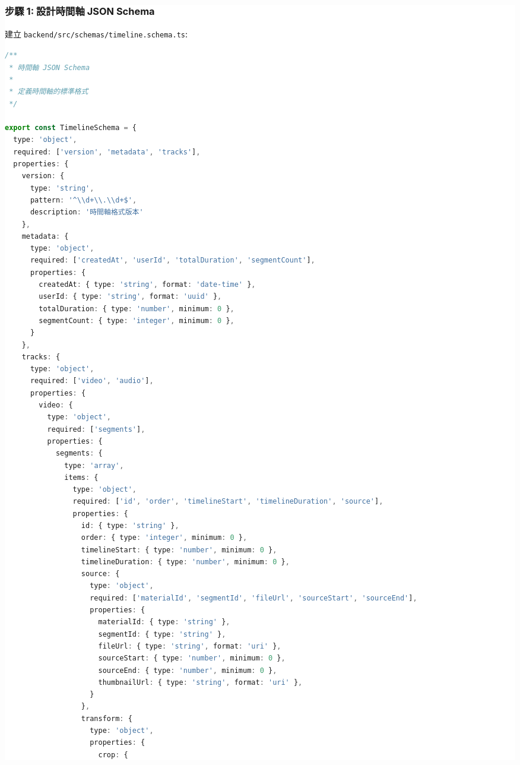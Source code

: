 ### 步驟 1: 設計時間軸 JSON Schema

建立 `backend/src/schemas/timeline.schema.ts`:

```typescript
/**
 * 時間軸 JSON Schema
 *
 * 定義時間軸的標準格式
 */

export const TimelineSchema = {
  type: 'object',
  required: ['version', 'metadata', 'tracks'],
  properties: {
    version: {
      type: 'string',
      pattern: '^\\d+\\.\\d+$',
      description: '時間軸格式版本'
    },
    metadata: {
      type: 'object',
      required: ['createdAt', 'userId', 'totalDuration', 'segmentCount'],
      properties: {
        createdAt: { type: 'string', format: 'date-time' },
        userId: { type: 'string', format: 'uuid' },
        totalDuration: { type: 'number', minimum: 0 },
        segmentCount: { type: 'integer', minimum: 0 },
      }
    },
    tracks: {
      type: 'object',
      required: ['video', 'audio'],
      properties: {
        video: {
          type: 'object',
          required: ['segments'],
          properties: {
            segments: {
              type: 'array',
              items: {
                type: 'object',
                required: ['id', 'order', 'timelineStart', 'timelineDuration', 'source'],
                properties: {
                  id: { type: 'string' },
                  order: { type: 'integer', minimum: 0 },
                  timelineStart: { type: 'number', minimum: 0 },
                  timelineDuration: { type: 'number', minimum: 0 },
                  source: {
                    type: 'object',
                    required: ['materialId', 'segmentId', 'fileUrl', 'sourceStart', 'sourceEnd'],
                    properties: {
                      materialId: { type: 'string' },
                      segmentId: { type: 'string' },
                      fileUrl: { type: 'string', format: 'uri' },
                      sourceStart: { type: 'number', minimum: 0 },
                      sourceEnd: { type: 'number', minimum: 0 },
                      thumbnailUrl: { type: 'string', format: 'uri' },
                    }
                  },
                  transform: {
                    type: 'object',
                    properties: {
                      crop: {
```